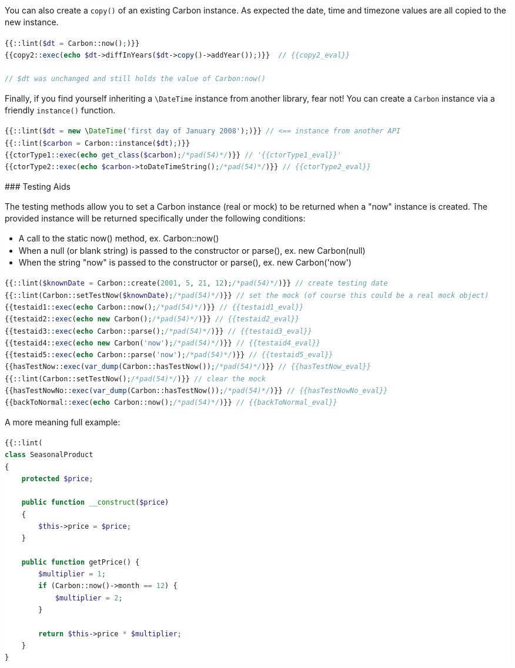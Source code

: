 You can also create a `copy()` of an existing Carbon instance.  As expected the date, time and timezone values are all copied to the new instance.

```php
{{::lint($dt = Carbon::now();)}}
{{copy2::exec(echo $dt->diffInYears($dt->copy()->addYear());)}}  // {{copy2_eval}}

// $dt was unchanged and still holds the value of Carbon:now()
```

Finally, if you find yourself inheriting a `\DateTime` instance from another library, fear not!  You can create a `Carbon` instance via a friendly `instance()` function.

```php
{{::lint($dt = new \DateTime('first day of January 2008');)}} // <== instance from another API
{{::lint($carbon = Carbon::instance($dt);)}}
{{ctorType1::exec(echo get_class($carbon);/*pad(54)*/)}} // '{{ctorType1_eval}}'
{{ctorType2::exec(echo $carbon->toDateTimeString();/*pad(54)*/)}} // {{ctorType2_eval}}
```

<a name="api-testing"/>
### Testing Aids

The testing methods allow you to set a Carbon instance (real or mock) to be returned when a "now" instance is created.  The provided instance will be returned specifically under the following conditions:
- A call to the static now() method, ex. Carbon::now()
- When a null (or blank string) is passed to the constructor or parse(), ex. new Carbon(null)
- When the string "now" is passed to the constructor or parse(), ex. new Carbon('now')

```php
{{::lint($knownDate = Carbon::create(2001, 5, 21, 12);/*pad(54)*/)}} // create testing date
{{::lint(Carbon::setTestNow($knownDate);/*pad(54)*/)}} // set the mock (of course this could be a real mock object)
{{testaid1::exec(echo Carbon::now();/*pad(54)*/)}} // {{testaid1_eval}}
{{testaid2::exec(echo new Carbon();/*pad(54)*/)}} // {{testaid2_eval}}
{{testaid3::exec(echo Carbon::parse();/*pad(54)*/)}} // {{testaid3_eval}}
{{testaid4::exec(echo new Carbon('now');/*pad(54)*/)}} // {{testaid4_eval}}
{{testaid5::exec(echo Carbon::parse('now');/*pad(54)*/)}} // {{testaid5_eval}}
{{hasTestNow::exec(var_dump(Carbon::hasTestNow());/*pad(54)*/)}} // {{hasTestNow_eval}}
{{::lint(Carbon::setTestNow();/*pad(54)*/)}} // clear the mock
{{hasTestNowNo::exec(var_dump(Carbon::hasTestNow());/*pad(54)*/)}} // {{hasTestNowNo_eval}}
{{backToNormal::exec(echo Carbon::now();/*pad(54)*/)}} // {{backToNormal_eval}}
```

A more meaning full example:

```php
{{::lint(
class SeasonalProduct
{
    protected $price;

    public function __construct($price)
    {
        $this->price = $price;
    }

    public function getPrice() {
        $multiplier = 1;
        if (Carbon::now()->month == 12) {
            $multiplier = 2;
        }

        return $this->price * $multiplier;
    }
}

```